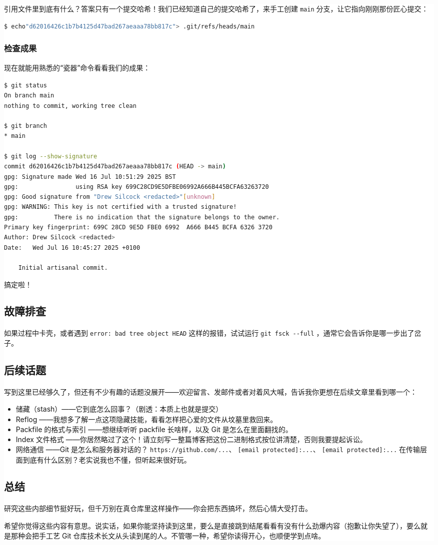引用文件里到底有什么？答案只有一个提交哈希！我们已经知道自己的提交哈希了，来手工创建 `main` 分支，让它指向刚刚那份匠心提交：

```bash
$ echo"d62016426c1b7b4125d47bad267aeaaa78bb817c"> .git/refs/heads/main
```

### 检查成果

现在就能用熟悉的“瓷器”命令看看我们的成果：

```bash
$ git status
On branch main
nothing to commit, working tree clean
 
$ git branch
* main
 
$ git log --show-signature
commit d62016426c1b7b4125d47bad267aeaaa78bb817c (HEAD -> main)
gpg: Signature made Wed 16 Jul 10:51:29 2025 BST
gpg:                using RSA key 699C28CD9E5DFBE06992A666B445BCFA63263720
gpg: Good signature from "Drew Silcock <redacted>"[unknown]
gpg: WARNING: This key is not certified with a trusted signature!
gpg:          There is no indication that the signature belongs to the owner.
Primary key fingerprint: 699C 28CD 9E5D FBE0 6992  A666 B445 BCFA 6326 3720
Author: Drew Silcock <redacted>
Date:   Wed Jul 16 10:45:27 2025 +0100
 
    Initial artisanal commit.
```

搞定啦！

## 故障排查

如果过程中卡壳，或者遇到 `error: bad tree object HEAD` 这样的报错，试试运行 `git fsck --full` ，通常它会告诉你是哪一步出了岔子。

## 后续话题

写到这里已经够久了，但还有不少有趣的话题没展开——欢迎留言、发邮件或者对着风大喊，告诉我你更想在后续文章里看到哪一个：

- 储藏（stash）——它到底怎么回事？（剧透：本质上也就是提交）
- Reflog ——我想多了解一点这项隐藏技能，看看怎样把心爱的文件从坟墓里救回来。
- Packfile 的格式与索引 ——想继续听听 packfile 长啥样，以及 Git 是怎么在里面翻找的。
- Index 文件格式 ——你居然略过了这个！请立刻写一整篇博客把这份二进制格式按位讲清楚，否则我要提起诉讼。
- 网络通信 ——Git 是怎么和服务器对话的？ `https://github.com/...`、 `[email protected]:...`、 `[email protected]:...` 在传输层面到底有什么区别？老实说我也不懂，但听起来很好玩。

## 总结

研究这些内部细节挺好玩，但千万别在真仓库里这样操作——你会把东西搞坏，然后心情大受打击。

希望你觉得这些内容有意思。说实话，如果你能坚持读到这里，要么是直接跳到结尾看看有没有什么劲爆内容（抱歉让你失望了），要么就是那种会把手工艺 Git 仓库技术长文从头读到尾的人。不管哪一种，希望你读得开心，也顺便学到点啥。
